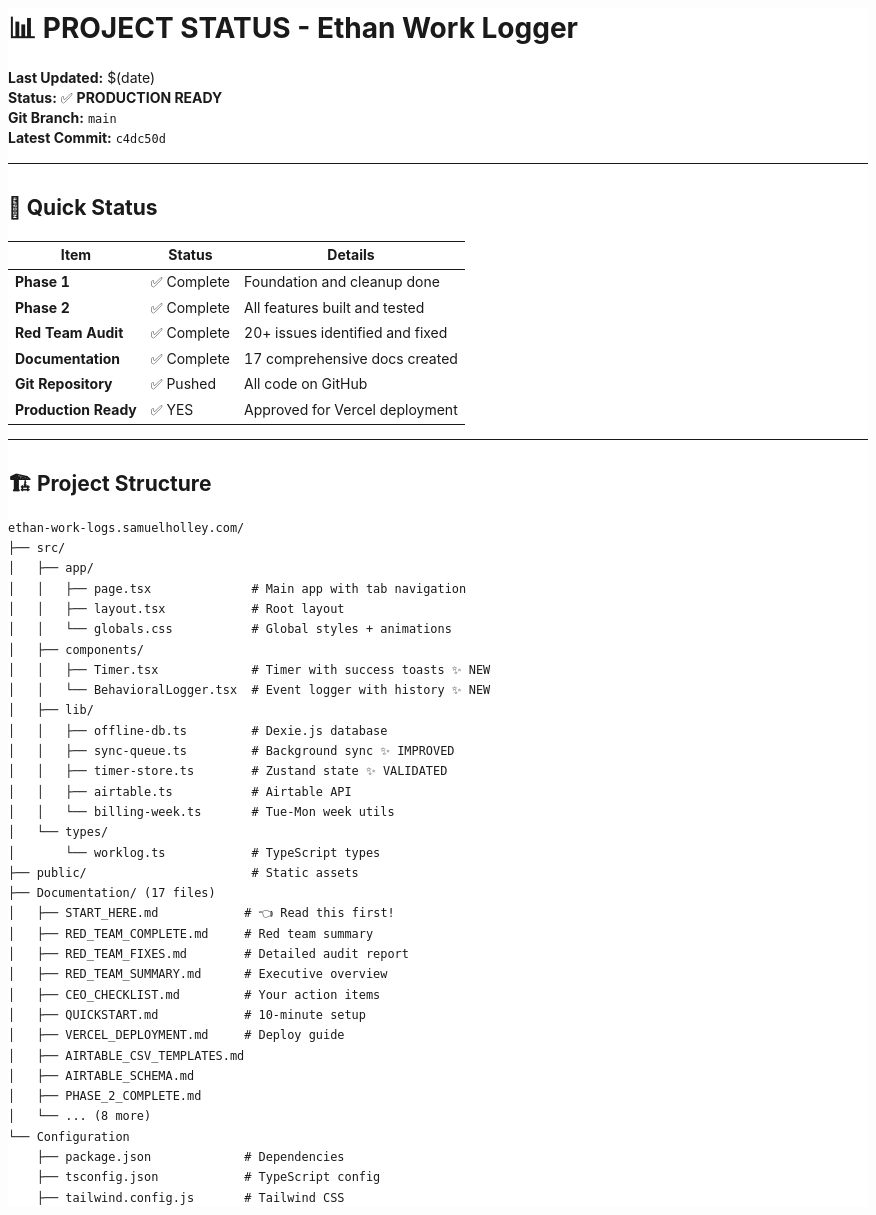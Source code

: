 # 📊 PROJECT STATUS - Ethan Work Logger

**Last Updated:** $(date)  
**Status:** ✅ **PRODUCTION READY**  
**Git Branch:** `main`  
**Latest Commit:** `c4dc50d`

---

## 🎯 Quick Status

| Item | Status | Details |
|------|--------|---------|
| **Phase 1** | ✅ Complete | Foundation and cleanup done |
| **Phase 2** | ✅ Complete | All features built and tested |
| **Red Team Audit** | ✅ Complete | 20+ issues identified and fixed |
| **Documentation** | ✅ Complete | 17 comprehensive docs created |
| **Git Repository** | ✅ Pushed | All code on GitHub |
| **Production Ready** | ✅ YES | Approved for Vercel deployment |

---

## 🏗️ Project Structure

```
ethan-work-logs.samuelholley.com/
├── src/
│   ├── app/
│   │   ├── page.tsx              # Main app with tab navigation
│   │   ├── layout.tsx            # Root layout
│   │   └── globals.css           # Global styles + animations
│   ├── components/
│   │   ├── Timer.tsx             # Timer with success toasts ✨ NEW
│   │   └── BehavioralLogger.tsx  # Event logger with history ✨ NEW
│   ├── lib/
│   │   ├── offline-db.ts         # Dexie.js database
│   │   ├── sync-queue.ts         # Background sync ✨ IMPROVED
│   │   ├── timer-store.ts        # Zustand state ✨ VALIDATED
│   │   ├── airtable.ts           # Airtable API
│   │   └── billing-week.ts       # Tue-Mon week utils
│   └── types/
│       └── worklog.ts            # TypeScript types
├── public/                       # Static assets
├── Documentation/ (17 files)
│   ├── START_HERE.md            # 👈 Read this first!
│   ├── RED_TEAM_COMPLETE.md     # Red team summary
│   ├── RED_TEAM_FIXES.md        # Detailed audit report
│   ├── RED_TEAM_SUMMARY.md      # Executive overview
│   ├── CEO_CHECKLIST.md         # Your action items
│   ├── QUICKSTART.md            # 10-minute setup
│   ├── VERCEL_DEPLOYMENT.md     # Deploy guide
│   ├── AIRTABLE_CSV_TEMPLATES.md
│   ├── AIRTABLE_SCHEMA.md
│   ├── PHASE_2_COMPLETE.md
│   └── ... (8 more)
└── Configuration
    ├── package.json             # Dependencies
    ├── tsconfig.json            # TypeScript config
    ├── tailwind.config.js       # Tailwind CSS
```